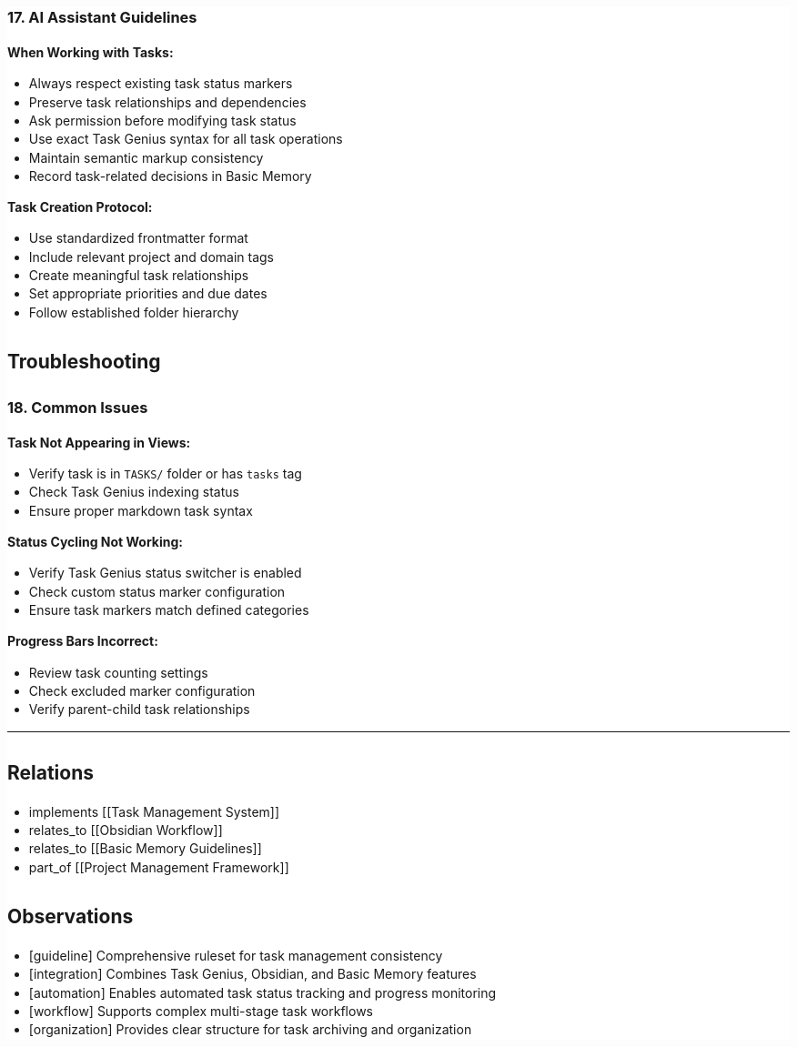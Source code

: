 ### 17. AI Assistant Guidelines

**When Working with Tasks:**
- Always respect existing task status markers
- Preserve task relationships and dependencies
- Ask permission before modifying task status
- Use exact Task Genius syntax for all task operations
- Maintain semantic markup consistency
- Record task-related decisions in Basic Memory

**Task Creation Protocol:**
- Use standardized frontmatter format
- Include relevant project and domain tags
- Create meaningful task relationships
- Set appropriate priorities and due dates
- Follow established folder hierarchy

## Troubleshooting

### 18. Common Issues

**Task Not Appearing in Views:**
- Verify task is in `TASKS/` folder or has `tasks` tag
- Check Task Genius indexing status
- Ensure proper markdown task syntax

**Status Cycling Not Working:**
- Verify Task Genius status switcher is enabled
- Check custom status marker configuration
- Ensure task markers match defined categories

**Progress Bars Incorrect:**
- Review task counting settings
- Check excluded marker configuration
- Verify parent-child task relationships

---

## Relations
- implements [[Task Management System]]
- relates_to [[Obsidian Workflow]]
- relates_to [[Basic Memory Guidelines]]
- part_of [[Project Management Framework]]

## Observations
- [guideline] Comprehensive ruleset for task management consistency
- [integration] Combines Task Genius, Obsidian, and Basic Memory features
- [automation] Enables automated task status tracking and progress monitoring
- [workflow] Supports complex multi-stage task workflows
- [organization] Provides clear structure for task archiving and organization

